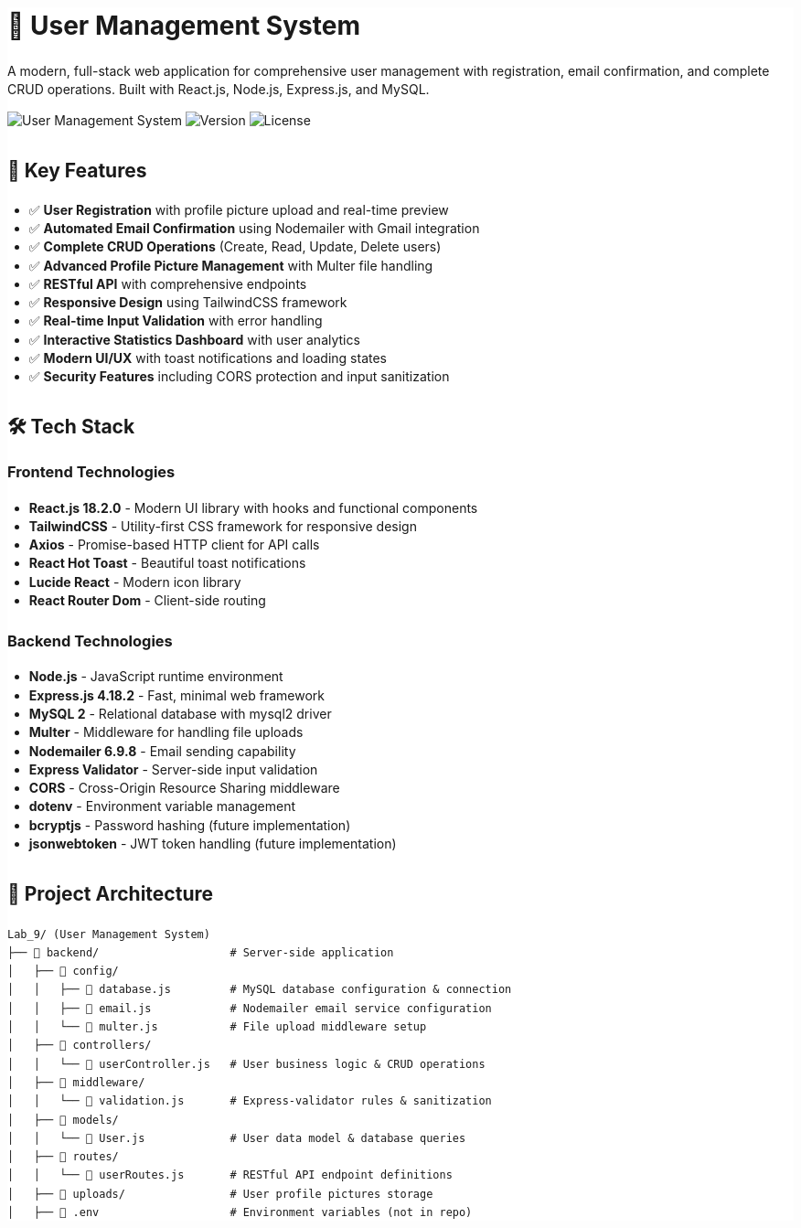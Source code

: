 # 👥 User Management System

A modern, full-stack web application for comprehensive user management with registration, email confirmation, and complete CRUD operations. Built with React.js, Node.js, Express.js, and MySQL.

![User Management System](https://img.shields.io/badge/Status-Active-brightgreen) ![Version](https://img.shields.io/badge/Version-1.0.0-blue) ![License](https://img.shields.io/badge/License-MIT-yellow)

## 🚀 Key Features

- ✅ **User Registration** with profile picture upload and real-time preview
- ✅ **Automated Email Confirmation** using Nodemailer with Gmail integration
- ✅ **Complete CRUD Operations** (Create, Read, Update, Delete users)
- ✅ **Advanced Profile Picture Management** with Multer file handling
- ✅ **RESTful API** with comprehensive endpoints
- ✅ **Responsive Design** using TailwindCSS framework
- ✅ **Real-time Input Validation** with error handling
- ✅ **Interactive Statistics Dashboard** with user analytics
- ✅ **Modern UI/UX** with toast notifications and loading states
- ✅ **Security Features** including CORS protection and input sanitization

## 🛠️ Tech Stack

### Frontend Technologies
- **React.js 18.2.0** - Modern UI library with hooks and functional components
- **TailwindCSS** - Utility-first CSS framework for responsive design
- **Axios** - Promise-based HTTP client for API calls
- **React Hot Toast** - Beautiful toast notifications
- **Lucide React** - Modern icon library
- **React Router Dom** - Client-side routing

### Backend Technologies
- **Node.js** - JavaScript runtime environment
- **Express.js 4.18.2** - Fast, minimal web framework
- **MySQL 2** - Relational database with mysql2 driver
- **Multer** - Middleware for handling file uploads
- **Nodemailer 6.9.8** - Email sending capability
- **Express Validator** - Server-side input validation
- **CORS** - Cross-Origin Resource Sharing middleware
- **dotenv** - Environment variable management
- **bcryptjs** - Password hashing (future implementation)
- **jsonwebtoken** - JWT token handling (future implementation)

## 📁 Project Architecture

```
Lab_9/ (User Management System)
├── 📁 backend/                    # Server-side application
│   ├── 📁 config/
│   │   ├── 📄 database.js         # MySQL database configuration & connection
│   │   ├── 📄 email.js            # Nodemailer email service configuration
│   │   └── 📄 multer.js           # File upload middleware setup
│   ├── 📁 controllers/
│   │   └── 📄 userController.js   # User business logic & CRUD operations
│   ├── 📁 middleware/
│   │   └── 📄 validation.js       # Express-validator rules & sanitization
│   ├── 📁 models/
│   │   └── 📄 User.js             # User data model & database queries
│   ├── 📁 routes/
│   │   └── 📄 userRoutes.js       # RESTful API endpoint definitions
│   ├── 📁 uploads/                # User profile pictures storage
│   ├── 📄 .env                    # Environment variables (not in repo)
```